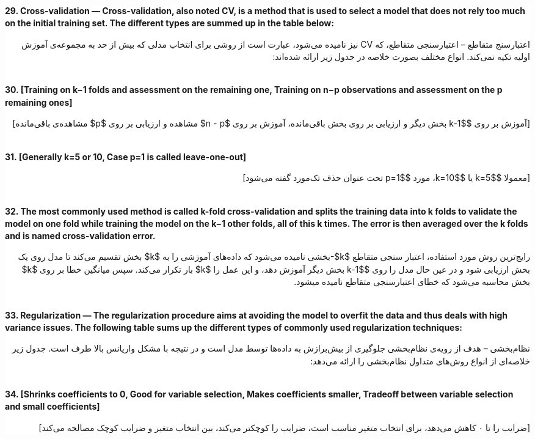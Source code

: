 **29. Cross-validation ― Cross-validation, also noted CV, is a method that is used to select a model that does not rely too much on the initial training set. The different types are summed up in the table below:**

<div dir="rtl">
اعتبارسنج متقاطع – اعتبارسنجی متقاطع، که CV نیز نامیده می‌شود، عبارت است از روشی برای انتخاب مدلی که بیش از حد به مجموعه‌ی آموزش اولیه تکیه نمی‌کند. انواع مختلف بصورت خلاصه در جدول زیر ارائه شده‌اند:
</div>

<br>

**30. [Training on k−1 folds and assessment on the remaining one, Training on n−p observations and assessment on the p remaining ones]**

<div dir="rtl">
[آموزش بر روی $k-1$ بخش دیگر و ارزیابی بر روی بخش باقی‌مانده، آموزش بر روی $n - p$ مشاهده و ارزیابی بر روی $p$ مشاهده‌ی باقی‌مانده]
</div>

<br>

**31. [Generally k=5 or 10, Case p=1 is called leave-one-out]**

<div dir="rtl">
[معمولا $k=5$ یا $k=10$، مورد $p=1$ تحت عنوان حذف تک‌مورد گفته می‌شود]
</div>

<br>

**32. The most commonly used method is called k-fold cross-validation and splits the training data into k folds to validate the model on one fold while training the model on the k−1 other folds, all of this k times. The error is then averaged over the k folds and is named cross-validation error.**

<div dir="rtl">
رایج‌ترین روش مورد استفاده، اعتبار سنجی متقاطع $k$-بخشی نامیده می‌شود که داده‌های آموزشی را به $k$ بخش تقسیم می‌کند تا مدل روی یک بخش ارزیابی شود و در عین حال مدل را روی $k-1$ بخش دیگر آموزش دهد، و این عمل را $k$ بار تکرار می‌کند. سپس میانگین خطا بر روی $k$ بخش محاسبه می‌شود که خطای اعتبارسنجی متقاطع نامیده میشود.
</div>

<br>

**33. Regularization ― The regularization procedure aims at avoiding the model to overfit the data and thus deals with high variance issues. The following table sums up the different types of commonly used regularization techniques:**

<div dir="rtl">
نظام‌بخشی – هدف از رویه‌ی نظام‌بخشی جلوگیری از بیش‌برازش به داده‌ها توسط مدل است و در نتیجه با مشکل واریانس بالا طرف است. جدول زیر خلاصه‌ای از انواع روش‌های متداول نظام‌بخشی را ارائه می‌دهد:
</div>

<br>

**34. [Shrinks coefficients to 0, Good for variable selection, Makes coefficients smaller, Tradeoff between variable selection and small coefficients]**

<div dir="rtl">
[ضرایب را تا ۰ کاهش می‌دهد، برای انتخاب متغیر مناسب است، ضرایب را کوچکتر می‌کند، بین انتخاب متغیر و ضرایب کوچک مصالحه می‌کند]
</div>
